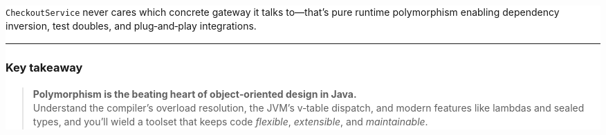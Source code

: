 `CheckoutService` never cares which concrete gateway it talks to—that’s pure runtime polymorphism enabling dependency inversion, test doubles, and plug‑and‑play integrations.

---

### Key takeaway

> **Polymorphism is the beating heart of object‑oriented design in Java.**  
> Understand the compiler’s overload resolution, the JVM’s v‑table dispatch, and modern features like lambdas and sealed types, and you’ll wield a toolset that keeps code *flexible*, *extensible*, and *maintainable*.
